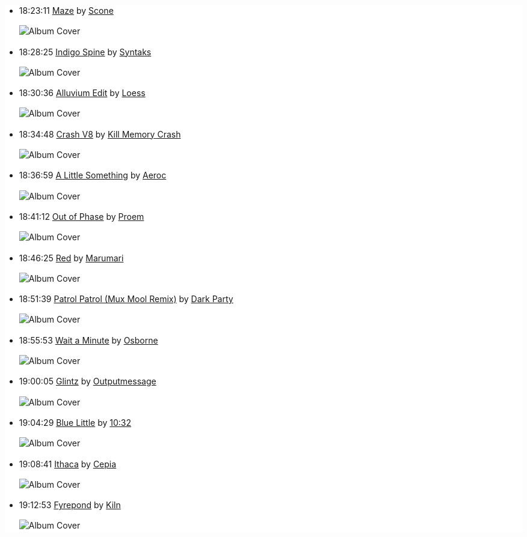 *   18:23:11  [Maze](http://goo.gl/J27LVe) by [Scone](http://www.last.fm/music/Scone)

    ![Album Cover](http://userserve-ak.last.fm/serve/174s/88240395.png "Maze")

*   18:28:25  [Indigo Spine](http://goo.gl/zg5yxC) by [Syntaks](http://www.last.fm/music/Syntaks)

    ![Album Cover](http://userserve-ak.last.fm/serve/174s/75343908.jpg "Nachtblende")

*   18:30:36  [Alluvium Edit](http://goo.gl/rF9tvy) by [Loess](http://www.last.fm/music/Loess)

    ![Album Cover](http://cdn.last.fm/flatness/catalogue/noimage/2/default_album_medium.png "NR-002")

*   18:34:48  [Crash V8](http://goo.gl/0rRQ1x) by [Kill Memory Crash](http://www.last.fm/music/Kill+Memory+Crash)

    ![Album Cover](http://userserve-ak.last.fm/serve/174s/32897283.jpg "American Automatic")

*   18:36:59  [A Little Something](http://goo.gl/sAQ29g) by [Aeroc](http://www.last.fm/music/Aeroc)

    ![Album Cover](http://userserve-ak.last.fm/serve/174s/32917829.jpg "Idol Tryouts Two: Ghostly International Vol. Two")

*   18:41:12  [Out of Phase](http://goo.gl/OtHS1B) by [Proem](http://www.last.fm/music/Proem)

    ![Album Cover](http://userserve-ak.last.fm/serve/174s/50606135.png "Socially Inept")

*   18:46:25  [Red](http://goo.gl/4MFYWl) by [Marumari](http://www.last.fm/music/Marumari)

    ![Album Cover](http://userserve-ak.last.fm/serve/174s/71502362.jpg "Supermogadon")

*   18:51:39  [Patrol Patrol (Mux Mool Remix)](http://goo.gl/SFWrgP) by [Dark Party](http://www.last.fm/music/Dark+Party)

    ![Album Cover](http://userserve-ak.last.fm/serve/174s/48137973.jpg "Patrol Patrol")

*   18:55:53  [Wait a Minute](http://goo.gl/R36Stv) by [Osborne](http://www.last.fm/music/Osborne)

    ![Album Cover](http://userserve-ak.last.fm/serve/174s/33109953.jpg "Ghostly Swim")

*   19:00:05  [Glintz](http://goo.gl/Dq1wh4) by [Outputmessage](http://www.last.fm/music/Outputmessage)

    ![Album Cover](http://userserve-ak.last.fm/serve/174s/32938065.jpg "Nebulae")

*   19:04:29  [Blue Little](http://goo.gl/Nfm7gR) by [10:32](http://www.last.fm/music/10:32)

    ![Album Cover](http://userserve-ak.last.fm/serve/174s/33109953.jpg "Ghostly Swim")

*   19:08:41  [Ithaca](http://goo.gl/NIAiAW) by [Cepia](http://www.last.fm/music/Cepia)

    ![Album Cover](http://userserve-ak.last.fm/serve/174s/33109953.jpg "Ghostly Swim")

*   19:12:53  [Fyrepond](http://goo.gl/pNNGp7) by [Kiln](http://www.last.fm/music/Kiln)

    ![Album Cover](http://userserve-ak.last.fm/serve/174s/32954301.jpg "Dusker")
